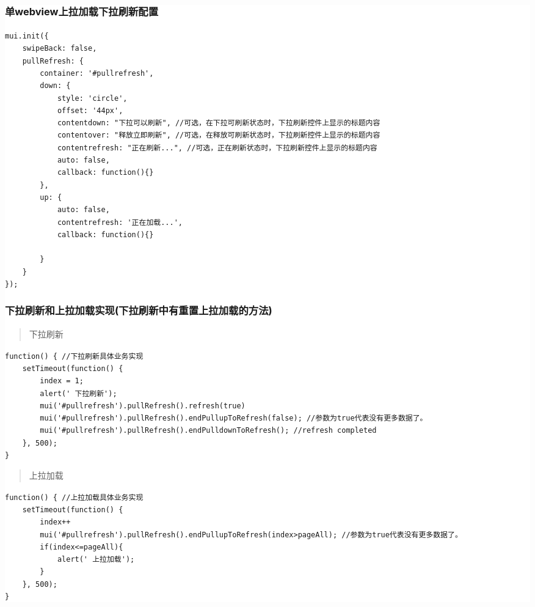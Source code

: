 ### 单webview上拉加载下拉刷新配置

```
mui.init({
	swipeBack: false,
	pullRefresh: {
		container: '#pullrefresh',
		down: {
			style: 'circle',
			offset: '44px',
			contentdown: "下拉可以刷新", //可选，在下拉可刷新状态时，下拉刷新控件上显示的标题内容
		    contentover: "释放立即刷新", //可选，在释放可刷新状态时，下拉刷新控件上显示的标题内容
			contentrefresh: "正在刷新...", //可选，正在刷新状态时，下拉刷新控件上显示的标题内容
			auto: false,
			callback: function(){}
		},
		up: {
			auto: false,
			contentrefresh: '正在加载...',
			callback: function(){}

		}
	}
});
```

### 下拉刷新和上拉加载实现(下拉刷新中有重置上拉加载的方法)

> 下拉刷新

```
function() { //下拉刷新具体业务实现				
	setTimeout(function() {	
		index = 1;
		alert(' 下拉刷新');			
		mui('#pullrefresh').pullRefresh().refresh(true)			
		mui('#pullrefresh').pullRefresh().endPullupToRefresh(false); //参数为true代表没有更多数据了。		
		mui('#pullrefresh').pullRefresh().endPulldownToRefresh(); //refresh completed
	}, 500);
}
```

> 上拉加载

```	
function() { //上拉加载具体业务实现
	setTimeout(function() {
		index++
		mui('#pullrefresh').pullRefresh().endPullupToRefresh(index>pageAll); //参数为true代表没有更多数据了。
		if(index<=pageAll){
			alert(' 上拉加载');
		}
	}, 500);
}
```
